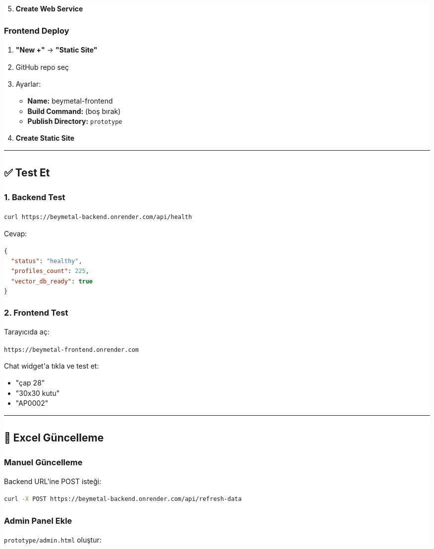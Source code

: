 5. **Create Web Service**

### Frontend Deploy
1. **"New +"** → **"Static Site"**
2. GitHub repo seç
3. Ayarlar:
   - **Name:** beymetal-frontend
   - **Build Command:** (boş bırak)
   - **Publish Directory:** `prototype`

4. **Create Static Site**

---

## ✅ Test Et

### 1. Backend Test
```bash
curl https://beymetal-backend.onrender.com/api/health
```

Cevap:
```json
{
  "status": "healthy",
  "profiles_count": 225,
  "vector_db_ready": true
}
```

### 2. Frontend Test
Tarayıcıda aç:
```
https://beymetal-frontend.onrender.com
```

Chat widget'a tıkla ve test et:
- "çap 28"
- "30x30 kutu"
- "AP0002"

---

## 🔄 Excel Güncelleme

### Manuel Güncelleme
Backend URL'ine POST isteği:
```bash
curl -X POST https://beymetal-backend.onrender.com/api/refresh-data
```

### Admin Panel Ekle
`prototype/admin.html` oluştur:
